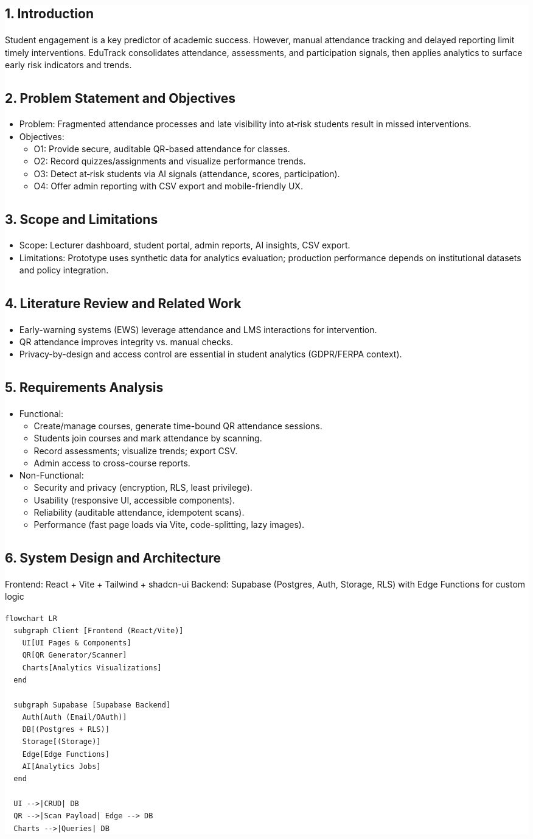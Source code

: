 
## 1. Introduction
Student engagement is a key predictor of academic success. However, manual attendance tracking and delayed reporting limit timely interventions. EduTrack consolidates attendance, assessments, and participation signals, then applies analytics to surface early risk indicators and trends.

## 2. Problem Statement and Objectives
- Problem: Fragmented attendance processes and late visibility into at‑risk students result in missed interventions.
- Objectives:
  - O1: Provide secure, auditable QR-based attendance for classes.
  - O2: Record quizzes/assignments and visualize performance trends.
  - O3: Detect at‑risk students via AI signals (attendance, scores, participation).
  - O4: Offer admin reporting with CSV export and mobile-friendly UX.

## 3. Scope and Limitations
- Scope: Lecturer dashboard, student portal, admin reports, AI insights, CSV export.
- Limitations: Prototype uses synthetic data for analytics evaluation; production performance depends on institutional datasets and policy integration.

## 4. Literature Review and Related Work
- Early-warning systems (EWS) leverage attendance and LMS interactions for intervention.
- QR attendance improves integrity vs. manual checks.
- Privacy-by-design and access control are essential in student analytics (GDPR/FERPA context).

## 5. Requirements Analysis
- Functional:
  - Create/manage courses, generate time-bound QR attendance sessions.
  - Students join courses and mark attendance by scanning.
  - Record assessments; visualize trends; export CSV.
  - Admin access to cross-course reports.
- Non-Functional:
  - Security and privacy (encryption, RLS, least privilege).
  - Usability (responsive UI, accessible components).
  - Reliability (auditable attendance, idempotent scans).
  - Performance (fast page loads via Vite, code-splitting, lazy images).

## 6. System Design and Architecture
Frontend: React + Vite + Tailwind + shadcn-ui
Backend: Supabase (Postgres, Auth, Storage, RLS) with Edge Functions for custom logic

```mermaid
flowchart LR
  subgraph Client [Frontend (React/Vite)]
    UI[UI Pages & Components]
    QR[QR Generator/Scanner]
    Charts[Analytics Visualizations]
  end

  subgraph Supabase [Supabase Backend]
    Auth[Auth (Email/OAuth)]
    DB[(Postgres + RLS)]
    Storage[(Storage)]
    Edge[Edge Functions]
    AI[Analytics Jobs]
  end

  UI -->|CRUD| DB
  QR -->|Scan Payload| Edge --> DB
  Charts -->|Queries| DB
```